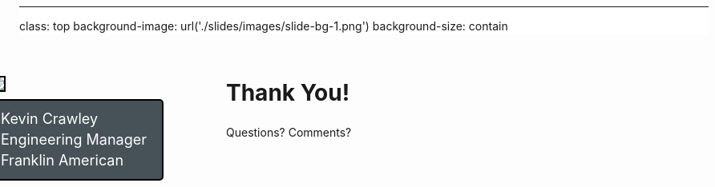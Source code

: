 

---
class: top
background-image: url('./slides/images/slide-bg-1.png')
background-size: contain


<div style="width: 25%; margin-left: -35px; margin-top:40px; float: left;">
    <img style="width: 100%; outline: 2px solid black" src="./slides/images/portrait-ws.png">
    <div style="color: #FFFFFF; background-color: #475258; padding: 10px; border-radius: 5px;
        border: 2px solid; border-color: #000000; margin-top: 5px; font-size: 18px;">
        Kevin Crawley<br />
        Engineering Manager<br />
        Franklin American<br />
    </div>
</div>
<div style="position: relative; float:right; width: 70%; align: right;">
    <h1>Thank You!</h1>
    Questions? Comments?
</div>
